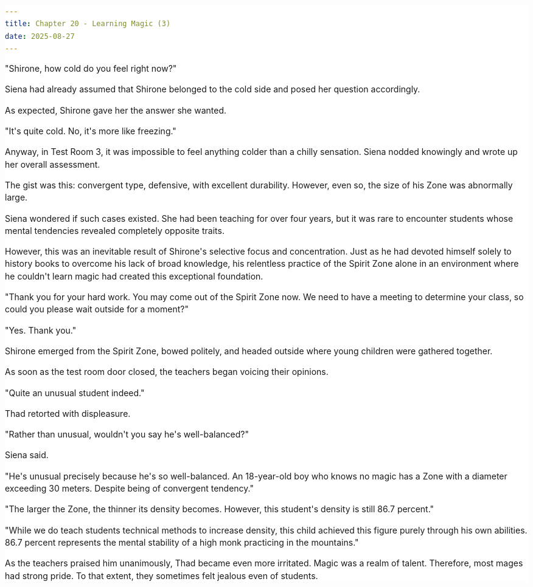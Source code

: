 ```yaml
---
title: Chapter 20 - Learning Magic (3)
date: 2025-08-27
---
```


"Shirone, how cold do you feel right now?"

Siena had already assumed that Shirone belonged to the cold side and posed her question accordingly.

As expected, Shirone gave her the answer she wanted.

"It's quite cold. No, it's more like freezing."

Anyway, in Test Room 3, it was impossible to feel anything colder than a chilly sensation. Siena nodded knowingly and wrote up her overall assessment.

The gist was this: convergent type, defensive, with excellent durability. However, even so, the size of his Zone was abnormally large.

Siena wondered if such cases existed. She had been teaching for over four years, but it was rare to encounter students whose mental tendencies revealed completely opposite traits.

However, this was an inevitable result of Shirone's selective focus and concentration. Just as he had devoted himself solely to history books to overcome his lack of broad knowledge, his relentless practice of the Spirit Zone alone in an environment where he couldn't learn magic had created this exceptional foundation.

"Thank you for your hard work. You may come out of the Spirit Zone now. We need to have a meeting to determine your class, so could you please wait outside for a moment?"

"Yes. Thank you."

Shirone emerged from the Spirit Zone, bowed politely, and headed outside where young children were gathered together.

As soon as the test room door closed, the teachers began voicing their opinions.

"Quite an unusual student indeed."

Thad retorted with displeasure.

"Rather than unusual, wouldn't you say he's well-balanced?"

Siena said.

"He's unusual precisely because he's so well-balanced. An 18-year-old boy who knows no magic has a Zone with a diameter exceeding 30 meters. Despite being of convergent tendency."

"The larger the Zone, the thinner its density becomes. However, this student's density is still 86.7 percent."

"While we do teach students technical methods to increase density, this child achieved this figure purely through his own abilities. 86.7 percent represents the mental stability of a high monk practicing in the mountains."

As the teachers praised him unanimously, Thad became even more irritated. Magic was a realm of talent. Therefore, most mages had strong pride. To that extent, they sometimes felt jealous even of students.
